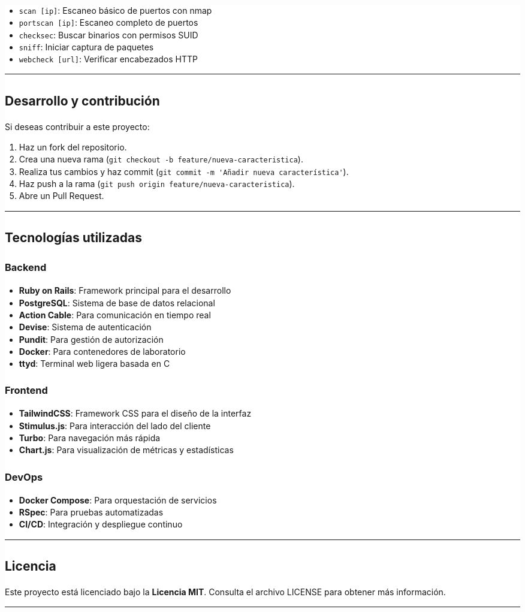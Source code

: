 - `scan [ip]`: Escaneo básico de puertos con nmap
- `portscan [ip]`: Escaneo completo de puertos 
- `checksec`: Buscar binarios con permisos SUID
- `sniff`: Iniciar captura de paquetes
- `webcheck [url]`: Verificar encabezados HTTP
    
---
    
## Desarrollo y contribución
    
Si deseas contribuir a este proyecto:
    
1. Haz un fork del repositorio.
2. Crea una nueva rama (`git checkout -b feature/nueva-caracteristica`).
3. Realiza tus cambios y haz commit (`git commit -m 'Añadir nueva característica'`).
4. Haz push a la rama (`git push origin feature/nueva-caracteristica`).
5. Abre un Pull Request.
    
---
    
## Tecnologías utilizadas
    
### Backend
- **Ruby on Rails**: Framework principal para el desarrollo
- **PostgreSQL**: Sistema de base de datos relacional
- **Action Cable**: Para comunicación en tiempo real
- **Devise**: Sistema de autenticación
- **Pundit**: Para gestión de autorización
- **Docker**: Para contenedores de laboratorio
- **ttyd**: Terminal web ligera basada en C

### Frontend
- **TailwindCSS**: Framework CSS para el diseño de la interfaz
- **Stimulus.js**: Para interacción del lado del cliente
- **Turbo**: Para navegación más rápida
- **Chart.js**: Para visualización de métricas y estadísticas

### DevOps
- **Docker Compose**: Para orquestación de servicios
- **RSpec**: Para pruebas automatizadas
- **CI/CD**: Integración y despliegue continuo
    
---
    
## Licencia
    
Este proyecto está licenciado bajo la **Licencia MIT**. Consulta el archivo LICENSE para obtener más información.
    
---
